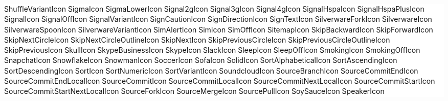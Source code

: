 ShuffleVariantIcon
SigmaIcon
SigmaLowerIcon
Signal2gIcon
Signal3gIcon
Signal4gIcon
SignalHspaIcon
SignalHspaPlusIcon
SignalIcon
SignalOffIcon
SignalVariantIcon
SignCautionIcon
SignDirectionIcon
SignTextIcon
SilverwareForkIcon
SilverwareIcon
SilverwareSpoonIcon
SilverwareVariantIcon
SimAlertIcon
SimIcon
SimOffIcon
SitemapIcon
SkipBackwardIcon
SkipForwardIcon
SkipNextCircleIcon
SkipNextCircleOutlineIcon
SkipNextIcon
SkipPreviousCircleIcon
SkipPreviousCircleOutlineIcon
SkipPreviousIcon
SkullIcon
SkypeBusinessIcon
SkypeIcon
SlackIcon
SleepIcon
SleepOffIcon
SmokingIcon
SmokingOffIcon
SnapchatIcon
SnowflakeIcon
SnowmanIcon
SoccerIcon
SofaIcon
SolidIcon
SortAlphabeticalIcon
SortAscendingIcon
SortDescendingIcon
SortIcon
SortNumericIcon
SortVariantIcon
SoundcloudIcon
SourceBranchIcon
SourceCommitEndIcon
SourceCommitEndLocalIcon
SourceCommitIcon
SourceCommitLocalIcon
SourceCommitNextLocalIcon
SourceCommitStartIcon
SourceCommitStartNextLocalIcon
SourceForkIcon
SourceMergeIcon
SourcePullIcon
SoySauceIcon
SpeakerIcon